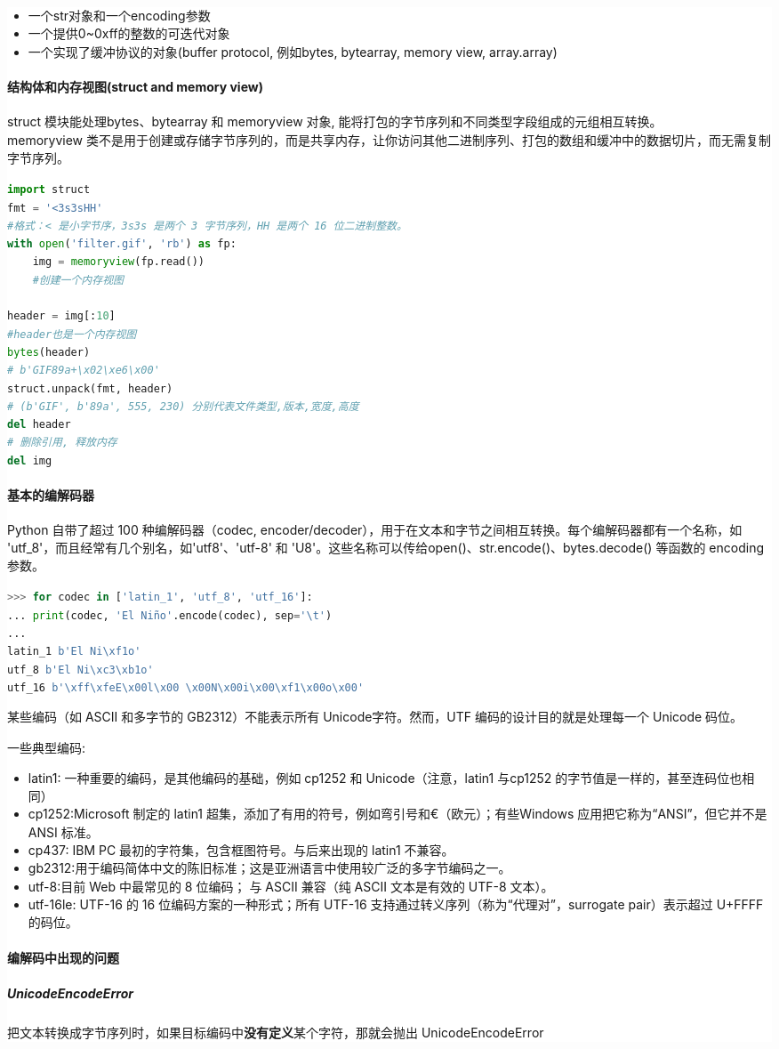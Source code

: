 - 一个str对象和一个encoding参数
- 一个提供0~0xff的整数的可迭代对象
- 一个实现了缓冲协议的对象(buffer protocol, 例如bytes, bytearray, memory view, array.array)

#### 结构体和内存视图(struct and memory view) ####
struct 模块能处理bytes、bytearray 和 memoryview 对象, 能将打包的字节序列和不同类型字段组成的元组相互转换。   
memoryview 类不是用于创建或存储字节序列的，而是共享内存，让你访问其他二进制序列、打包的数组和缓冲中的数据切片，而无需复制字节序列。   

```python
import struct
fmt = '<3s3sHH' 
#格式：< 是小字节序，3s3s 是两个 3 字节序列，HH 是两个 16 位二进制整数。
with open('filter.gif', 'rb') as fp:
    img = memoryview(fp.read()) 
    #创建一个内存视图

header = img[:10] 
#header也是一个内存视图
bytes(header) 
# b'GIF89a+\x02\xe6\x00'
struct.unpack(fmt, header) 
# (b'GIF', b'89a', 555, 230) 分别代表文件类型,版本,宽度,高度
del header 
# 删除引用, 释放内存
del img
```

#### 基本的编解码器 ####
Python 自带了超过 100 种编解码器（codec, encoder/decoder），用于在文本和字节之间相互转换。每个编解码器都有一个名称，如 'utf_8'，而且经常有几个别名，如'utf8'、'utf-8' 和 'U8'。这些名称可以传给open()、str.encode()、bytes.decode() 等函数的 encoding 参数。

```python
>>> for codec in ['latin_1', 'utf_8', 'utf_16']:
... print(codec, 'El Niño'.encode(codec), sep='\t')
...
latin_1 b'El Ni\xf1o'
utf_8 b'El Ni\xc3\xb1o'
utf_16 b'\xff\xfeE\x00l\x00 \x00N\x00i\x00\xf1\x00o\x00'
```

某些编码（如 ASCII 和多字节的 GB2312）不能表示所有 Unicode字符。然而，UTF 编码的设计目的就是处理每一个 Unicode 码位。  

一些典型编码:

- latin1: 一种重要的编码，是其他编码的基础，例如 cp1252 和 Unicode（注意，latin1 与cp1252 的字节值是一样的，甚至连码位也相同）
- cp1252:Microsoft 制定的 latin1 超集，添加了有用的符号，例如弯引号和€（欧元）；有些Windows 应用把它称为“ANSI”，但它并不是 ANSI 标准。
- cp437: IBM PC 最初的字符集，包含框图符号。与后来出现的 latin1 不兼容。
- gb2312:用于编码简体中文的陈旧标准；这是亚洲语言中使用较广泛的多字节编码之一。
- utf-8:目前 Web 中最常见的 8 位编码； 与 ASCII 兼容（纯 ASCII 文本是有效的 UTF-8 文本）。
- utf-16le: UTF-16 的 16 位编码方案的一种形式；所有 UTF-16 支持通过转义序列（称为“代理对”，surrogate pair）表示超过 U+FFFF 的码位。

#### 编解码中出现的问题 ####
##### UnicodeEncodeError #####
把文本转换成字节序列时，如果目标编码中**没有定义**某个字符，那就会抛出 UnicodeEncodeError
